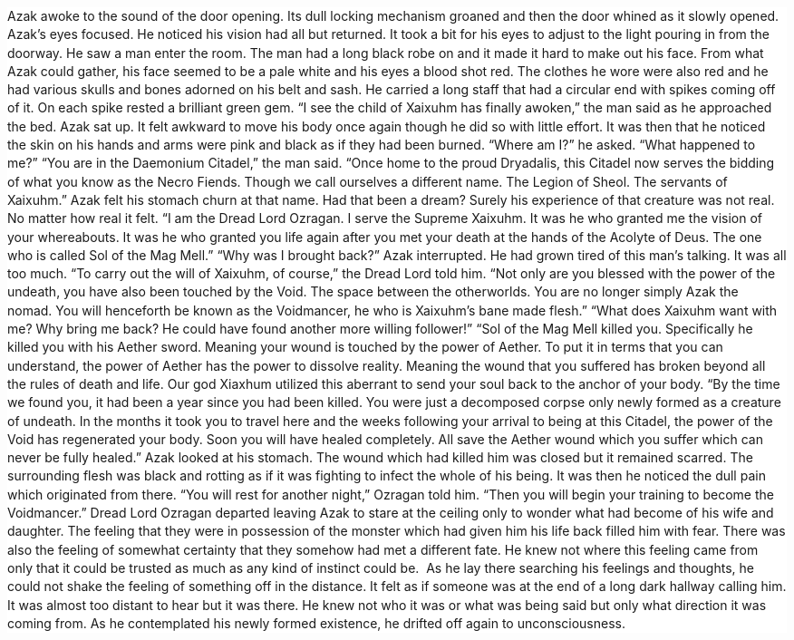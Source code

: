 Azak awoke to the sound of the door opening. Its dull locking mechanism groaned and then the door whined as it slowly opened.
Azak’s eyes focused. He noticed his vision had all but returned. It took a bit for his eyes to adjust to the light pouring in from the doorway. He saw a man enter the room.
The man had a long black robe on and it made it hard to make out his face. From what Azak could gather, his face seemed to be a pale white and his eyes a blood shot red. The clothes he wore were also red and he had various skulls and bones adorned on his belt and sash. He carried a long staff that had a circular end with spikes coming off of it. On each spike rested a brilliant green gem.
“I see the child of Xaixuhm has finally awoken,” the man said as he approached the bed.
Azak sat up. It felt awkward to move his body once again though he did so with little effort. It was then that he noticed the skin on his hands and arms were pink and black as if they had been burned.
“Where am I?” he asked. “What happened to me?”
“You are in the Daemonium Citadel,” the man said. “Once home to the proud Dryadalis, this Citadel now serves the bidding of what you know as the Necro Fiends. Though we call ourselves a different name. The Legion of Sheol. The servants of Xaixuhm.”
Azak felt his stomach churn at that name. Had that been a dream? Surely his experience of that creature was not real. No matter how real it felt.
“I am the Dread Lord Ozragan. I serve the Supreme Xaixuhm. It was he who granted me the vision of your whereabouts. It was he who granted you life again after you met your death at the hands of the Acolyte of Deus. The one who is called Sol of the Mag Mell.”
“Why was I brought back?” Azak interrupted. He had grown tired of this man’s talking. It was all too much.
“To carry out the will of Xaixuhm, of course,” the Dread Lord told him. “Not only are you blessed with the power of the undeath, you have also been touched by the Void. The space between the otherworlds. You are no longer simply Azak the nomad. You will henceforth be known as the Voidmancer, he who is Xaixuhm’s bane made flesh.”
“What does Xaixuhm want with me? Why bring me back? He could have found another more willing follower!”
“Sol of the Mag Mell killed you. Specifically he killed you with his Aether sword. Meaning your wound is touched by the power of Aether. To put it in terms that you can understand, the power of Aether has the power to dissolve reality. Meaning the wound that you suffered has broken beyond all the rules of death and life. Our god Xiaxhum utilized this aberrant to send your soul back to the anchor of your body.
“By the time we found you, it had been a year since you had been killed. You were just a decomposed corpse only newly formed as a creature of undeath. In the months it took you to travel here and the weeks following your arrival to being at this Citadel, the power of the Void has regenerated your body. Soon you will have healed completely. All save the Aether wound which you suffer which can never be fully healed.”
Azak looked at his stomach. The wound which had killed him was closed but it remained scarred. The surrounding flesh was black and rotting as if it was fighting to infect the whole of his being. It was then he noticed the dull pain which originated from there.
“You will rest for another night,” Ozragan told him. “Then you will begin your training to become the Voidmancer.”
Dread Lord Ozragan departed leaving Azak to stare at the ceiling only to wonder what had become of his wife and daughter. The feeling that they were in possession of the monster which had given him his life back filled him with fear. There was also the feeling of somewhat certainty that they somehow had met a different fate. He knew not where this feeling came from only that it could be trusted as much as any kind of instinct could be. ​
As he lay there searching his feelings and thoughts, he could not shake the feeling of something off in the distance. It felt as if someone was at the end of a long dark hallway calling him. It was almost too distant to hear but it was there. He knew not who it was or what was being said but only what direction it was coming from. As he contemplated his newly formed existence, he drifted off again to unconsciousness.
